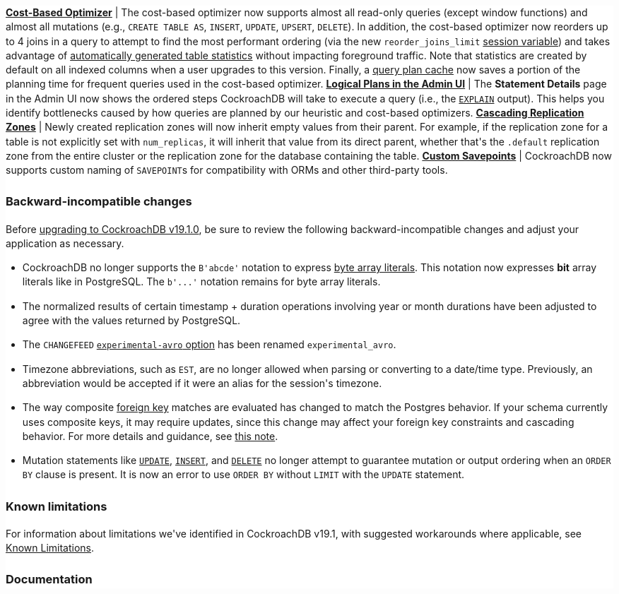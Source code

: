 [**Cost-Based Optimizer**](../v19.1/cost-based-optimizer.html) | The cost-based optimizer now supports almost all read-only queries (except window functions) and almost all mutations (e.g., `CREATE TABLE AS`, `INSERT`, `UPDATE`, `UPSERT`, `DELETE`). In addition, the cost-based optimizer now reorders up to 4 joins in a query to attempt to find the most performant ordering (via the new `reorder_joins_limit` [session variable](../v19.1/set-vars.html)) and takes advantage of [automatically generated table statistics](../v19.1/cost-based-optimizer.html#table-statistics) without impacting foreground traffic. Note that statistics are created by default on all indexed columns when a user upgrades to this version. Finally, a [query plan cache](../v19.1/cost-based-optimizer.html#query-plan-cache) now saves a portion of the planning time for frequent queries used in the cost-based optimizer.
[**Logical Plans in the Admin UI**](../v19.1/admin-ui-statements-page.html#logical-plan) | The **Statement Details** page in the Admin UI now shows the ordered steps CockroachDB will take to execute a query (i.e., the [`EXPLAIN`](../v19.1/explain.html) output). This helps you identify bottlenecks caused by how queries are planned by our heuristic and cost-based optimizers.
[**Cascading Replication Zones**](../v19.1/configure-replication-zones.html) | Newly created replication zones will now inherit empty values from their parent. For example, if the replication zone for a table is not explicitly set with `num_replicas`, it will inherit that value from its direct parent, whether that's the `.default` replication zone from the entire cluster or the replication zone for the database containing the table.
[**Custom Savepoints**](../v19.1/savepoint.html#customizing-the-savepoint-name) | CockroachDB now supports custom naming of `SAVEPOINT`s for compatibility with ORMs and other third-party tools.

<h3 id="v19.1.0-backward-incompatible-changes">Backward-incompatible changes</h3>

Before [upgrading to CockroachDB v19.1.0](../v19.1/upgrade-cockroach-version.html), be sure to review the following backward-incompatible changes and adjust your application as necessary.

- CockroachDB no longer supports the `B'abcde'` notation to express [byte array literals](../v19.1/sql-constants.html#byte-array-literals). This notation now expresses **bit** array literals like in PostgreSQL. The `b'...'` notation remains for byte array literals.

- The normalized results of certain timestamp + duration operations involving year or month durations have been adjusted to agree with the values returned by PostgreSQL.

- The `CHANGEFEED` [`experimental-avro` option](../v19.1/create-changefeed.html#options) has been renamed `experimental_avro`.

- Timezone abbreviations, such as `EST`, are no longer allowed when parsing or converting to a date/time type. Previously, an abbreviation would be accepted if it were an alias for the session's timezone.

- The way composite [foreign key](../v19.1/foreign-key.html) matches are evaluated has changed to match the Postgres behavior. If your schema currently uses composite keys, it may require updates, since this change may affect your foreign key constraints and cascading behavior. For more details and guidance, see [this note](v2.2.0-alpha.20190114.html#composite-foreign-key-matching).

- Mutation statements like [`UPDATE`](../v19.1/update.html), [`INSERT`](../v19.1/insert.html), and [`DELETE`](../v19.1/delete.html) no longer attempt to guarantee mutation or output ordering when an `ORDER BY` clause is present. It is now an error to use `ORDER BY` without `LIMIT` with the `UPDATE` statement.

<h3 id="v19.1.0-known-limitations">Known limitations</h3>

For information about limitations we've identified in CockroachDB v19.1, with suggested workarounds where applicable, see [Known Limitations](../v19.1/known-limitations.html).

<h3 id="v19.1.0-documentation">Documentation</h3>
